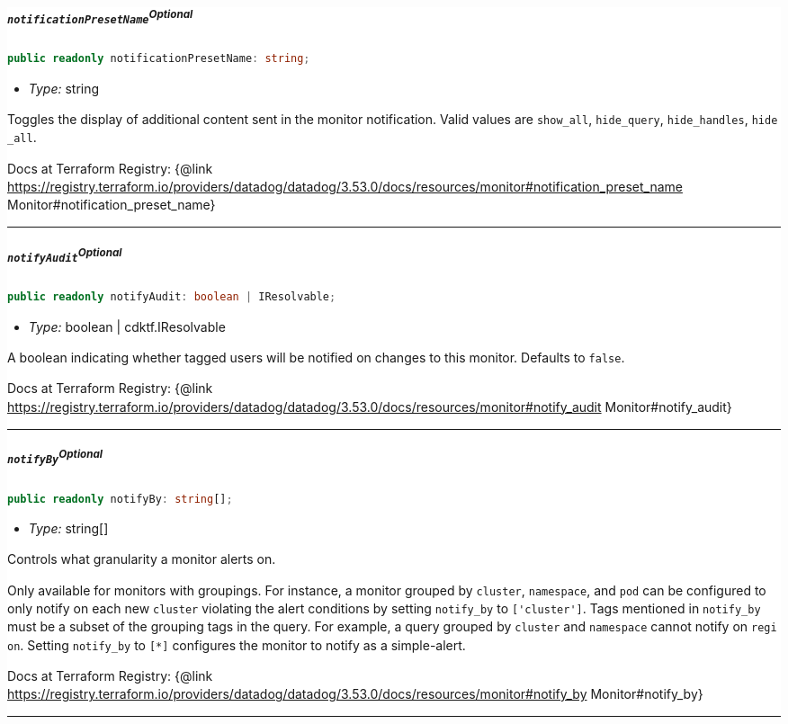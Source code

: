 
##### `notificationPresetName`<sup>Optional</sup> <a name="notificationPresetName" id="@cdktf/provider-datadog.monitor.MonitorConfig.property.notificationPresetName"></a>

```typescript
public readonly notificationPresetName: string;
```

- *Type:* string

Toggles the display of additional content sent in the monitor notification. Valid values are `show_all`, `hide_query`, `hide_handles`, `hide_all`.

Docs at Terraform Registry: {@link https://registry.terraform.io/providers/datadog/datadog/3.53.0/docs/resources/monitor#notification_preset_name Monitor#notification_preset_name}

---

##### `notifyAudit`<sup>Optional</sup> <a name="notifyAudit" id="@cdktf/provider-datadog.monitor.MonitorConfig.property.notifyAudit"></a>

```typescript
public readonly notifyAudit: boolean | IResolvable;
```

- *Type:* boolean | cdktf.IResolvable

A boolean indicating whether tagged users will be notified on changes to this monitor. Defaults to `false`.

Docs at Terraform Registry: {@link https://registry.terraform.io/providers/datadog/datadog/3.53.0/docs/resources/monitor#notify_audit Monitor#notify_audit}

---

##### `notifyBy`<sup>Optional</sup> <a name="notifyBy" id="@cdktf/provider-datadog.monitor.MonitorConfig.property.notifyBy"></a>

```typescript
public readonly notifyBy: string[];
```

- *Type:* string[]

Controls what granularity a monitor alerts on.

Only available for monitors with groupings. For instance, a monitor grouped by `cluster`, `namespace`, and `pod` can be configured to only notify on each new `cluster` violating the alert conditions by setting `notify_by` to `['cluster']`. Tags mentioned in `notify_by` must be a subset of the grouping tags in the query. For example, a query grouped by `cluster` and `namespace` cannot notify on `region`. Setting `notify_by` to `[*]` configures the monitor to notify as a simple-alert.

Docs at Terraform Registry: {@link https://registry.terraform.io/providers/datadog/datadog/3.53.0/docs/resources/monitor#notify_by Monitor#notify_by}

---
